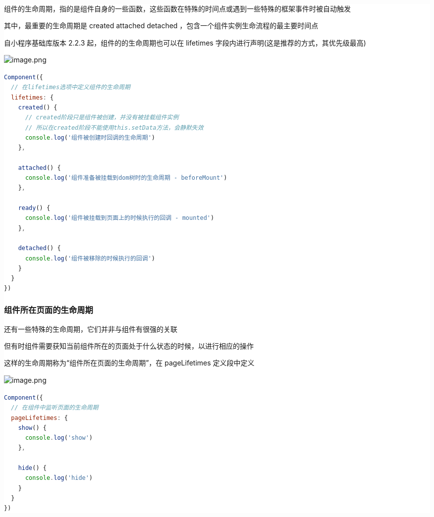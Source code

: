 组件的生命周期，指的是组件自身的一些函数，这些函数在特殊的时间点或遇到一些特殊的框架事件时被自动触发

其中，最重要的生命周期是 created attached detached ，包含一个组件实例生命流程的最主要时间点

自小程序基础库版本 2.2.3 起，组件的的生命周期也可以在 lifetimes 字段内进行声明(这是推荐的方式，其优先级最高)

![image.png](https://s2.loli.net/2022/08/16/9OWiCZHQc6uUGLq.png) 

```js
Component({
  // 在lifetimes选项中定义组件的生命周期
  lifetimes: {
    created() {
      // created阶段只是组件被创建，并没有被挂载组件实例
      // 所以在created阶段不能使用this.setData方法，会静默失效
      console.log('组件被创建时回调的生命周期')
    },

    attached() {
      console.log('组件准备被挂载到dom树时的生命周期 - beforeMount')
    },

    ready() {
      console.log('组件被挂载到页面上的时候执行的回调 - mounted')
    },

    detached() {
      console.log('组件被移除的时候执行的回调')
    }
  }
})
```



### 组件所在页面的生命周期

还有一些特殊的生命周期，它们并非与组件有很强的关联

但有时组件需要获知当前组件所在的页面处于什么状态的时候，以进行相应的操作

这样的生命周期称为“组件所在页面的生命周期”，在 pageLifetimes 定义段中定义

![image.png](https://s2.loli.net/2022/08/16/Cpfh3n4qBmsdRvZ.png) 

```js
Component({
  // 在组件中监听页面的生命周期
  pageLifetimes: {
    show() {
      console.log('show')
    },

    hide() {
      console.log('hide')
    }
  }
})
```
